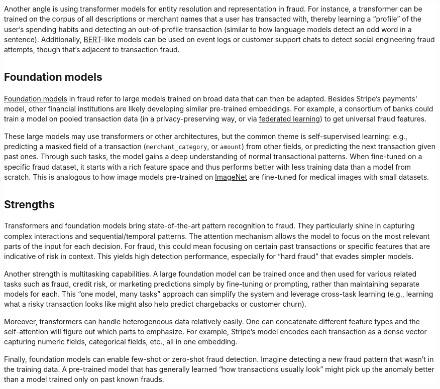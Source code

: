 Another angle is using transformer models for entity resolution and representation in fraud. For instance, a transformer can be trained on the corpus of all descriptions or merchant names that a user has transacted with, thereby learning a “profile” of the user’s spending habits and detecting an out-of-profile transaction (similar to how language models detect an odd word in a sentence). 
Additionally, [BERT](https://en.wikipedia.org/wiki/BERT_(language_model))-like models can be used on event logs or customer support chats to detect social engineering fraud attempts, though that’s adjacent to transaction fraud.

## Foundation models

[Foundation models](https://en.wikipedia.org/wiki/Foundation_model) in fraud refer to large models trained on broad data that can then be adapted.
Besides Stripe’s payments' model, other financial institutions are likely developing similar pre-trained embeddings. 
For example, a consortium of banks could train a model on pooled transaction data (in a privacy-preserving way, or via [federated learning](https://en.wikipedia.org/wiki/Federated_learning)) to get universal fraud features.

These large models may use transformers or other architectures, but the common theme is self-supervised learning: e.g., predicting a masked field of a transaction (`merchant_category`, or `amount`) from other fields, or predicting the next transaction given past ones.
Through such tasks, the model gains a deep understanding of normal transactional patterns.
When fine-tuned on a specific fraud dataset, it starts with a rich feature space and thus performs better with less training data than a model from scratch. 
This is analogous to how image models pre-trained on [ImageNet](https://www.image-net.org/) are fine-tuned for medical images with small datasets.

## Strengths 

Transformers and foundation models bring state-of-the-art pattern recognition to fraud.
They particularly shine in capturing complex interactions and sequential/temporal patterns.
The attention mechanism allows the model to focus on the most relevant parts of the input for each decision.
For fraud, this could mean focusing on certain past transactions or specific features that are indicative of risk in context.
This yields high detection performance, especially for “hard fraud” that evades simpler models.

Another strength is multitasking capabilities.
A large foundation model can be trained once and then used for various related tasks such as fraud, credit risk, or marketing predictions simply by fine-tuning or prompting, rather than maintaining separate models for each.
This “one model, many tasks” approach can simplify the system and leverage cross-task learning (e.g., learning what a risky transaction looks like might also help predict chargebacks or customer churn). 

Moreover, transformers can handle heterogeneous data relatively easily.
One can concatenate different feature types and the self-attention will figure out which parts to emphasize. 
For example, Stripe’s model encodes each transaction as a dense vector capturing numeric fields, categorical fields, etc., all in one embedding.

Finally, foundation models can enable few-shot or zero-shot fraud detection.
Imagine detecting a new fraud pattern that wasn’t in the training data. 
A pre-trained model that has generally learned “how transactions usually look” might pick up the anomaly better than a model trained only on past known frauds.
